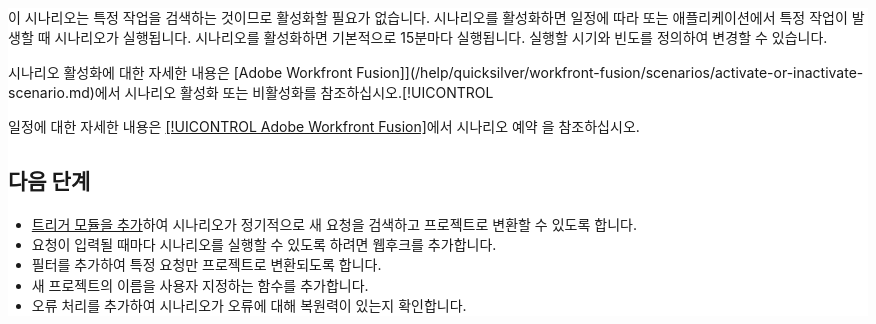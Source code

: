 이 시나리오는 특정 작업을 검색하는 것이므로 활성화할 필요가 없습니다. 시나리오를 활성화하면 일정에 따라 또는 애플리케이션에서 특정 작업이 발생할 때 시나리오가 실행됩니다. 시나리오를 활성화하면 기본적으로 15분마다 실행됩니다. 실행할 시기와 빈도를 정의하여 변경할 수 있습니다.

시나리오 활성화에 대한 자세한 내용은 [Adobe Workfront Fusion]](/help/quicksilver/workfront-fusion/scenarios/activate-or-inactivate-scenario.md)에서 시나리오 활성화 또는 비활성화를 참조하십시오.[!UICONTROL 

일정에 대한 자세한 내용은 [[!UICONTROL Adobe Workfront Fusion]](/help/quicksilver/workfront-fusion/scenarios/schedule-a-scenario.md)에서 시나리오 예약 을 참조하십시오.

## 다음 단계

* [트리거 모듈을 추가](/help/quicksilver/workfront-fusion/get-started/build-practice-scenarios/add-trigger-to-simple-scenario.md)하여 시나리오가 정기적으로 새 요청을 검색하고 프로젝트로 변환할 수 있도록 합니다.
* 요청이 입력될 때마다 시나리오를 실행할 수 있도록 하려면 웹후크를 추가합니다.
* 필터를 추가하여 특정 요청만 프로젝트로 변환되도록 합니다.
* 새 프로젝트의 이름을 사용자 지정하는 함수를 추가합니다.
* 오류 처리를 추가하여 시나리오가 오류에 대해 복원력이 있는지 확인합니다.
